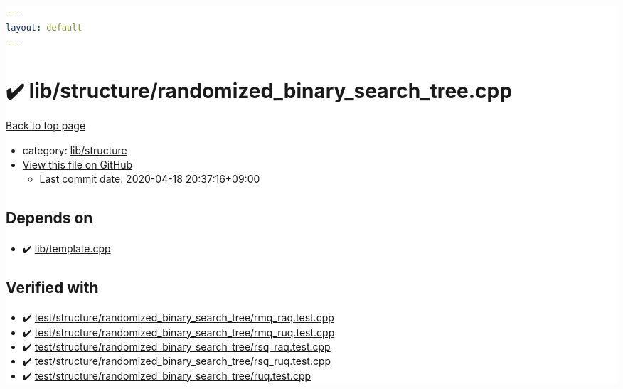 ```yaml
---
layout: default
---
```



<script type="text/javascript" async
  src="https://cdnjs.cloudflare.com/ajax/libs/mathjax/2.7.5/MathJax.js?config=TeX-MML-AM_CHTML">
</script>
<script type="text/x-mathjax-config">
  MathJax.Hub.Config({
    TeX: { equationNumbers: { autoNumber: "AMS" }},
    tex2jax: {
      inlineMath: [ ['$','$'] ],
      processEscapes: true
    },
    "HTML-CSS": { matchFontHeight: false },
    displayAlign: "left",
    displayIndent: "2em"
  });
</script>

<script type="text/javascript" src="https://cdnjs.cloudflare.com/ajax/libs/jquery/3.4.1/jquery.min.js"></script>
<script src="https://cdn.jsdelivr.net/npm/jquery-balloon-js@1.1.2/jquery.balloon.min.js" integrity="sha256-ZEYs9VrgAeNuPvs15E39OsyOJaIkXEEt10fzxJ20+2I=" crossorigin="anonymous"></script>
<script type="text/javascript" src="../../../assets/js/copy-button.js"></script>
<link rel="stylesheet" href="../../../assets/css/copy-button.css" />


# :heavy_check_mark: lib/structure/randomized_binary_search_tree.cpp

<a href="../../../index.html">Back to top page</a>

* category: <a href="../../../index.html#c4d905b3311a5371af1ce28a5d3ead13">lib/structure</a>
* <a href="{{ site.github.repository_url }}/blob/master/lib/structure/randomized_binary_search_tree.cpp">View this file on GitHub</a>
    - Last commit date: 2020-04-18 20:37:16+09:00




## Depends on

* :heavy_check_mark: <a href="../template.cpp.html">lib/template.cpp</a>


## Verified with

* :heavy_check_mark: <a href="../../../verify/test/structure/randomized_binary_search_tree/rmq_raq.test.cpp.html">test/structure/randomized_binary_search_tree/rmq_raq.test.cpp</a>
* :heavy_check_mark: <a href="../../../verify/test/structure/randomized_binary_search_tree/rmq_ruq.test.cpp.html">test/structure/randomized_binary_search_tree/rmq_ruq.test.cpp</a>
* :heavy_check_mark: <a href="../../../verify/test/structure/randomized_binary_search_tree/rsq_raq.test.cpp.html">test/structure/randomized_binary_search_tree/rsq_raq.test.cpp</a>
* :heavy_check_mark: <a href="../../../verify/test/structure/randomized_binary_search_tree/rsq_ruq.test.cpp.html">test/structure/randomized_binary_search_tree/rsq_ruq.test.cpp</a>
* :heavy_check_mark: <a href="../../../verify/test/structure/randomized_binary_search_tree/ruq.test.cpp.html">test/structure/randomized_binary_search_tree/ruq.test.cpp</a>
